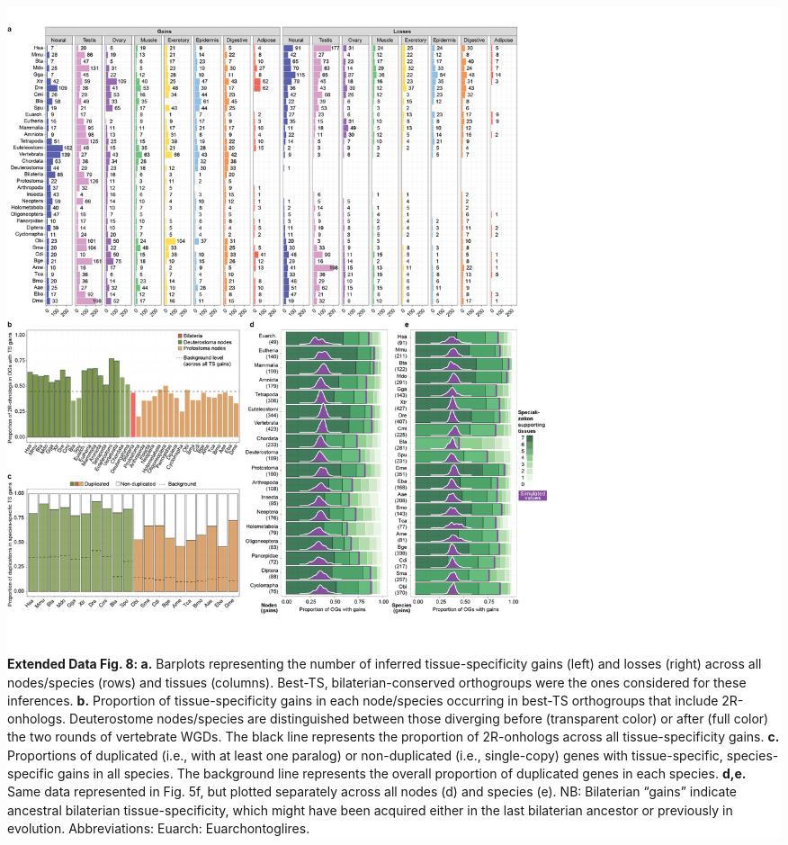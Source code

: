   <img align="middle" src="./docs/EDF8.png" width=600 height=700 />
  <figcaption> <br> <b>Extended Data Fig. 8: a.</b> Barplots representing the number of inferred tissue-specificity gains (left) and losses (right) across all nodes/species (rows) and tissues (columns). Best-TS, bilaterian-conserved orthogroups were the ones considered for these inferences. <b>b.</b> Proportion of tissue-specificity gains in each node/species occurring in best-TS orthogroups that include 2R-onhologs. Deuterostome nodes/species are distinguished between those diverging before (transparent color) or after (full color) the two rounds of vertebrate WGDs. The black line represents the proportion of 2R-onhologs across all tissue-specificity gains. <b>c.</b> Proportions of duplicated (i.e., with at least one paralog) or non-duplicated (i.e., single-copy) genes with tissue-specific, species-specific gains in all species. The background line represents the overall proportion of duplicated genes in each species. <b>d,e.</b> Same data represented in Fig. 5f, but plotted separately across all nodes (d) and species (e). NB: Bilaterian “gains” indicate ancestral bilaterian tissue-specificity, which might have been acquired either in the last bilaterian ancestor or previously in evolution. Abbreviations: Euarch: Euarchontoglires.</figcaption>
<figure>
